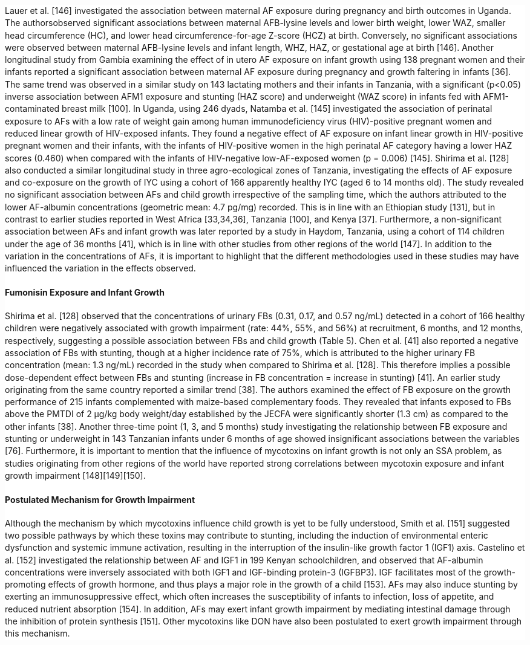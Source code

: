 Lauer et al. [146] investigated the association between maternal AF exposure during pregnancy and birth outcomes in Uganda. The authorsobserved significant associations between maternal AFB-lysine levels and lower birth weight, lower WAZ, smaller head circumference (HC), and lower head circumference-for-age Z-score (HCZ) at birth. Conversely, no significant associations were observed between maternal AFB-lysine levels and infant length, WHZ, HAZ, or gestational age at birth [146]. Another longitudinal study from Gambia examining the effect of in utero AF exposure on infant growth using 138 pregnant women and their infants reported a significant association between maternal AF exposure during pregnancy and growth faltering in infants [36]. The same trend was observed in a similar study on 143 lactating mothers and their infants in Tanzania, with a significant (p<0.05) inverse association between AFM1 exposure and stunting (HAZ score) and underweight (WAZ score) in infants fed with AFM1-contaminated breast milk [100]. In Uganda, using 246 dyads, Natamba et al. [145] investigated the association of perinatal exposure to AFs with a low rate of weight gain among human immunodeficiency virus (HIV)-positive pregnant women and reduced linear growth of HIV-exposed infants. They found a negative effect of AF exposure on infant linear growth in HIV-positive pregnant women and their infants, with the infants of HIV-positive women in the high perinatal AF category having a lower HAZ scores (0.460) when compared with the infants of HIV-negative low-AF-exposed women (p = 0.006) [145]. Shirima et al. [128] also conducted a similar longitudinal study in three agro-ecological zones of Tanzania, investigating the effects of AF exposure and co-exposure on the growth of IYC using a cohort of 166 apparently healthy IYC (aged 6 to 14 months old). The study revealed no significant association between AFs and child growth irrespective of the sampling time, which the authors attributed to the lower AF-albumin concentrations (geometric mean: 4.7 pg/mg) recorded. This is in line with an Ethiopian study [131], but in contrast to earlier studies reported in West Africa [33,34,36], Tanzania [100], and Kenya [37]. Furthermore, a non-significant association between AFs and infant growth was later reported by a study in Haydom, Tanzania, using a cohort of 114 children under the age of 36 months [41], which is in line with other studies from other regions of the world [147]. In addition to the variation in the concentrations of AFs, it is important to highlight that the different methodologies used in these studies may have influenced the variation in the effects observed.


#### Fumonisin Exposure and Infant Growth

Shirima et al. [128] observed that the concentrations of urinary FBs (0.31, 0.17, and 0.57 ng/mL) detected in a cohort of 166 healthy children were negatively associated with growth impairment (rate: 44%, 55%, and 56%) at recruitment, 6 months, and 12 months, respectively, suggesting a possible association between FBs and child growth (Table 5). Chen et al. [41] also reported a negative association of FBs with stunting, though at a higher incidence rate of 75%, which is attributed to the higher urinary FB concentration (mean: 1.3 ng/mL) recorded in the study when compared to Shirima et al. [128]. This therefore implies a possible dose-dependent effect between FBs and stunting (increase in FB concentration = increase in stunting) [41]. An earlier study originating from the same country reported a similar trend [38]. The authors examined the effect of FB exposure on the growth performance of 215 infants complemented with maize-based complementary foods. They revealed that infants exposed to FBs above the PMTDI of 2 µg/kg body weight/day established by the JECFA were significantly shorter (1.3 cm) as compared to the other infants [38]. Another three-time point (1, 3, and 5 months) study investigating the relationship between FB exposure and stunting or underweight in 143 Tanzanian infants under 6 months of age showed insignificant associations between the variables [76]. Furthermore, it is important to mention that the influence of mycotoxins on infant growth is not only an SSA problem, as studies originating from other regions of the world have reported strong correlations between mycotoxin exposure and infant growth impairment [148][149][150].


#### Postulated Mechanism for Growth Impairment

Although the mechanism by which mycotoxins influence child growth is yet to be fully understood, Smith et al. [151] suggested two possible pathways by which these toxins may contribute to stunting, including the induction of environmental enteric dysfunction and systemic immune activation, resulting in the interruption of the insulin-like growth factor 1 (IGF1) axis. Castelino et al. [152] investigated the relationship between AF and IGF1 in 199 Kenyan schoolchildren, and observed that AF-albumin concentrations were inversely associated with both IGF1 and IGF-binding protein-3 (IGFBP3). IGF facilitates most of the growth-promoting effects of growth hormone, and thus plays a major role in the growth of a child [153]. AFs may also induce stunting by exerting an immunosuppressive effect, which often increases the susceptibility of infants to infection, loss of appetite, and reduced nutrient absorption [154]. In addition, AFs may exert infant growth impairment by mediating intestinal damage through the inhibition of protein synthesis [151]. Other mycotoxins like DON have also been postulated to exert growth impairment through this mechanism.
